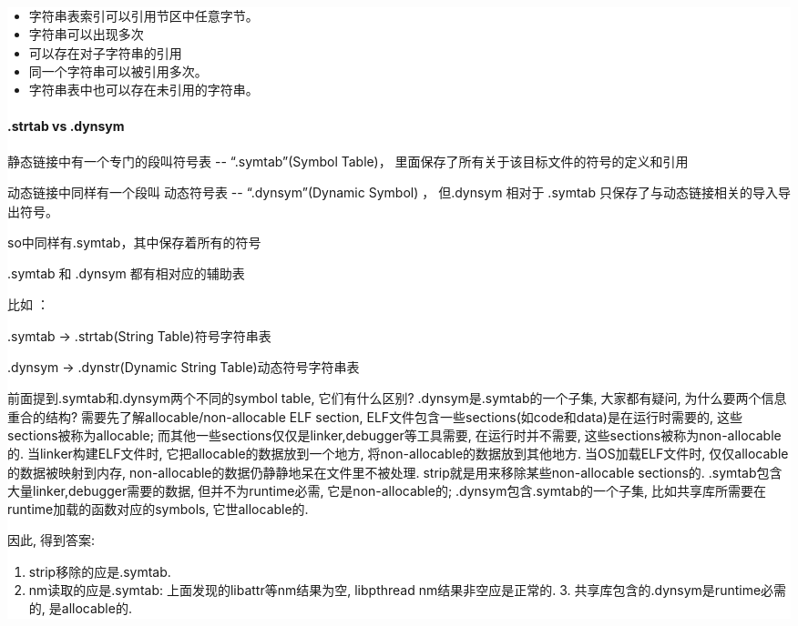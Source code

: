 - 字符串表索引可以引用节区中任意字节。
- 字符串可以出现多次
- 可以存在对子字符串的引用
- 同一个字符串可以被引用多次。
- 字符串表中也可以存在未引用的字符串。

#### .strtab vs .dynsym

静态链接中有一个专门的段叫符号表 -- “.symtab”(Symbol Table)， 里面保存了所有关于该目标文件的符号的定义和引用

动态链接中同样有一个段叫 动态符号表 -- “.dynsym”(Dynamic Symbol) ， 但.dynsym 相对于 .symtab 只保存了与动态链接相关的导入导出符号。

so中同样有.symtab，其中保存着所有的符号

.symtab 和 .dynsym 都有相对应的辅助表

比如 ：

.symtab -> .strtab(String Table)符号字符串表

.dynsym -> .dynstr(Dynamic String Table)动态符号字符串表

前面提到.symtab和.dynsym两个不同的symbol table, 它们有什么区别?
.dynsym是.symtab的一个子集, 大家都有疑问, 为什么要两个信息重合的结构?
需要先了解allocable/non-allocable ELF section, ELF文件包含一些sections(如code和data)是在运行时需要的, 这些sections被称为allocable; 而其他一些sections仅仅是linker,debugger等工具需要, 在运行时并不需要, 这些sections被称为non-allocable的. 当linker构建ELF文件时, 它把allocable的数据放到一个地方, 将non-allocable的数据放到其他地方. 当OS加载ELF文件时, 仅仅allocable的数据被映射到内存, non-allocable的数据仍静静地呆在文件里不被处理. strip就是用来移除某些non-allocable sections的.
.symtab包含大量linker,debugger需要的数据, 但并不为runtime必需, 它是non-allocable的; .dynsym包含.symtab的一个子集, 比如共享库所需要在runtime加载的函数对应的symbols, 它世allocable的.

因此, 得到答案:
1. strip移除的应是.symtab.
2. nm读取的应是.symtab: 上面发现的libattr等nm结果为空, libpthread nm结果非空应是正常的. 3. 共享库包含的.dynsym是runtime必需的, 是allocable的.
